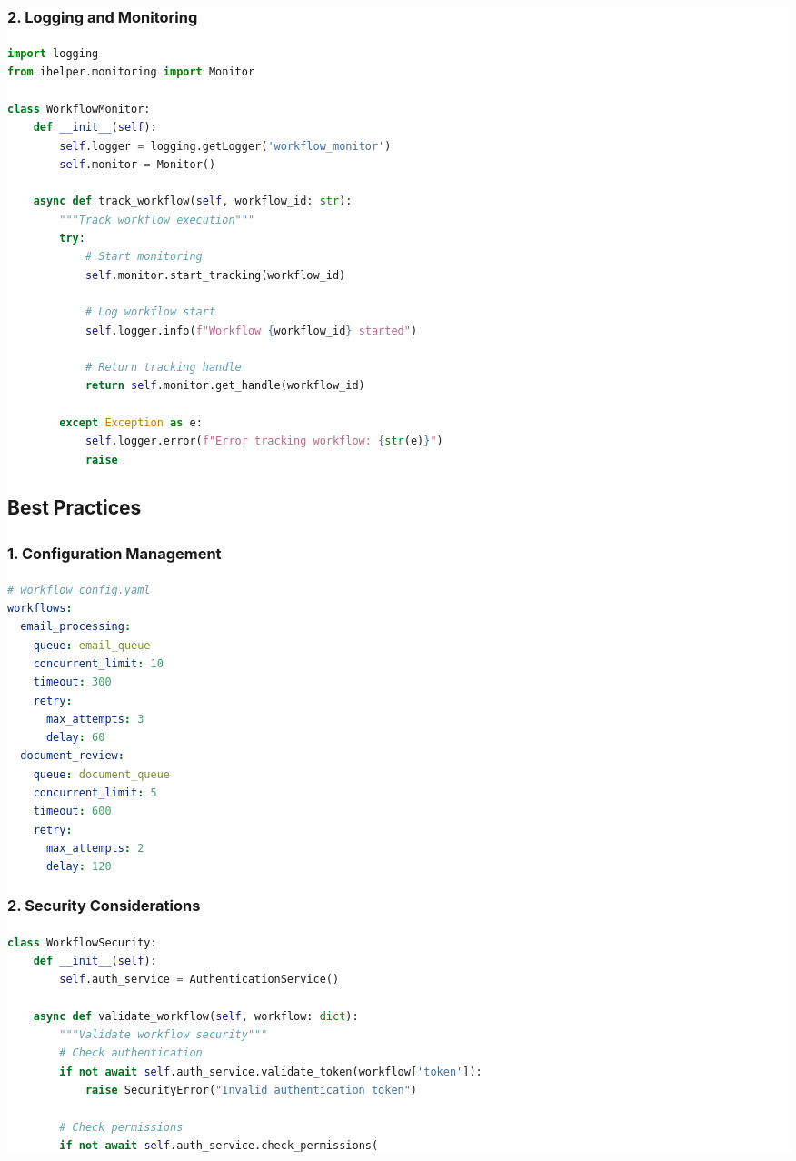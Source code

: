 ### 2. Logging and Monitoring
```python
import logging
from ihelper.monitoring import Monitor

class WorkflowMonitor:
    def __init__(self):
        self.logger = logging.getLogger('workflow_monitor')
        self.monitor = Monitor()
        
    async def track_workflow(self, workflow_id: str):
        """Track workflow execution"""
        try:
            # Start monitoring
            self.monitor.start_tracking(workflow_id)
            
            # Log workflow start
            self.logger.info(f"Workflow {workflow_id} started")
            
            # Return tracking handle
            return self.monitor.get_handle(workflow_id)
            
        except Exception as e:
            self.logger.error(f"Error tracking workflow: {str(e)}")
            raise
```

## Best Practices

### 1. Configuration Management
```yaml
# workflow_config.yaml
workflows:
  email_processing:
    queue: email_queue
    concurrent_limit: 10
    timeout: 300
    retry:
      max_attempts: 3
      delay: 60
  document_review:
    queue: document_queue
    concurrent_limit: 5
    timeout: 600
    retry:
      max_attempts: 2
      delay: 120
```

### 2. Security Considerations
```python
class WorkflowSecurity:
    def __init__(self):
        self.auth_service = AuthenticationService()
        
    async def validate_workflow(self, workflow: dict):
        """Validate workflow security"""
        # Check authentication
        if not await self.auth_service.validate_token(workflow['token']):
            raise SecurityError("Invalid authentication token")
            
        # Check permissions
        if not await self.auth_service.check_permissions(
```